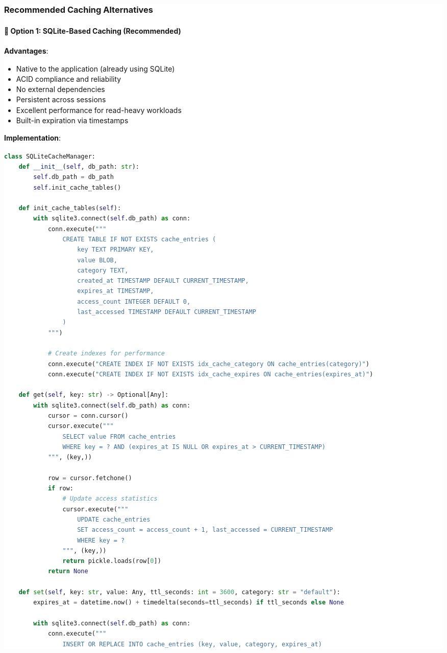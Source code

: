 ### Recommended Caching Alternatives

#### 🥇 **Option 1: SQLite-Based Caching (Recommended)**

**Advantages**:
- Native to the application (already using SQLite)
- ACID compliance and reliability
- No external dependencies
- Persistent across sessions
- Excellent performance for read-heavy workloads
- Built-in expiration via timestamps

**Implementation**:
```python
class SQLiteCacheManager:
    def __init__(self, db_path: str):
        self.db_path = db_path
        self.init_cache_tables()
    
    def init_cache_tables(self):
        with sqlite3.connect(self.db_path) as conn:
            conn.execute("""
                CREATE TABLE IF NOT EXISTS cache_entries (
                    key TEXT PRIMARY KEY,
                    value BLOB,
                    category TEXT,
                    created_at TIMESTAMP DEFAULT CURRENT_TIMESTAMP,
                    expires_at TIMESTAMP,
                    access_count INTEGER DEFAULT 0,
                    last_accessed TIMESTAMP DEFAULT CURRENT_TIMESTAMP
                )
            """)
            
            # Create indexes for performance
            conn.execute("CREATE INDEX IF NOT EXISTS idx_cache_category ON cache_entries(category)")
            conn.execute("CREATE INDEX IF NOT EXISTS idx_cache_expires ON cache_entries(expires_at)")
    
    def get(self, key: str) -> Optional[Any]:
        with sqlite3.connect(self.db_path) as conn:
            cursor = conn.cursor()
            cursor.execute("""
                SELECT value FROM cache_entries 
                WHERE key = ? AND (expires_at IS NULL OR expires_at > CURRENT_TIMESTAMP)
            """, (key,))
            
            row = cursor.fetchone()
            if row:
                # Update access statistics
                cursor.execute("""
                    UPDATE cache_entries 
                    SET access_count = access_count + 1, last_accessed = CURRENT_TIMESTAMP
                    WHERE key = ?
                """, (key,))
                return pickle.loads(row[0])
            return None
    
    def set(self, key: str, value: Any, ttl_seconds: int = 3600, category: str = "default"):
        expires_at = datetime.now() + timedelta(seconds=ttl_seconds) if ttl_seconds else None
        
        with sqlite3.connect(self.db_path) as conn:
            conn.execute("""
                INSERT OR REPLACE INTO cache_entries (key, value, category, expires_at)
```